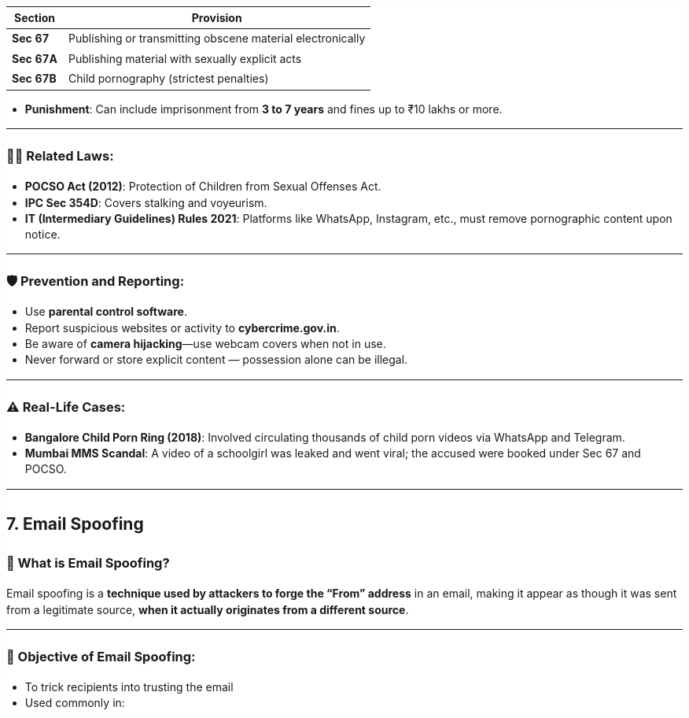 | **Section** | **Provision**                                              |
| ----------- | ---------------------------------------------------------- |
| **Sec 67**  | Publishing or transmitting obscene material electronically |
| **Sec 67A** | Publishing material with sexually explicit acts            |
| **Sec 67B** | Child pornography (strictest penalties)                    |

- **Punishment**: Can include imprisonment from **3 to 7 years** and fines up to ₹10 lakhs or more.

---

### 🧑‍⚖️ Related Laws:

- **POCSO Act (2012)**: Protection of Children from Sexual Offenses Act.
- **IPC Sec 354D**: Covers stalking and voyeurism.
- **IT (Intermediary Guidelines) Rules 2021**: Platforms like WhatsApp, Instagram, etc., must remove pornographic content upon notice.

---

### 🛡️ Prevention and Reporting:

- Use **parental control software**.
- Report suspicious websites or activity to **cybercrime.gov.in**.
- Be aware of **camera hijacking**—use webcam covers when not in use.
- Never forward or store explicit content — possession alone can be illegal.

---

### ⚠️ Real-Life Cases:

- **Bangalore Child Porn Ring (2018)**: Involved circulating thousands of child porn videos via WhatsApp and Telegram.
- **Mumbai MMS Scandal**: A video of a schoolgirl was leaked and went viral; the accused were booked under Sec 67 and POCSO.

---

## **7. Email Spoofing**

### 📧 What is Email Spoofing?

Email spoofing is a **technique used by attackers to forge the “From” address** in an email, making it appear as though it was sent from a legitimate source, **when it actually originates from a different source**.

---

### 🔹 Objective of Email Spoofing:

- To trick recipients into trusting the email
- Used commonly in:
